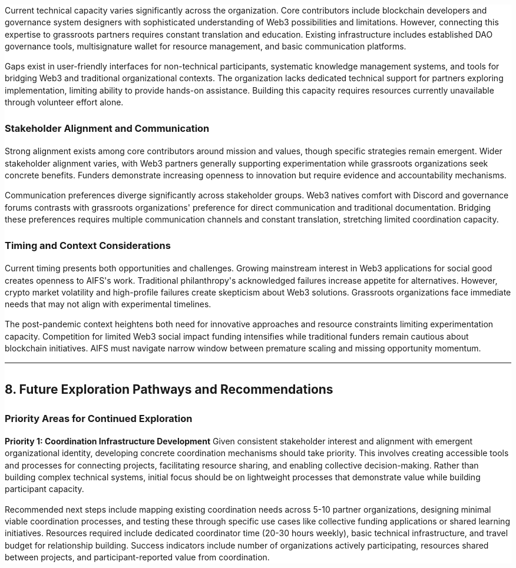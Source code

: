 Current technical capacity varies significantly across the organization. Core contributors include blockchain developers and governance system designers with sophisticated understanding of Web3 possibilities and limitations. However, connecting this expertise to grassroots partners requires constant translation and education. Existing infrastructure includes established DAO governance tools, multisignature wallet for resource management, and basic communication platforms.

Gaps exist in user-friendly interfaces for non-technical participants, systematic knowledge management systems, and tools for bridging Web3 and traditional organizational contexts. The organization lacks dedicated technical support for partners exploring implementation, limiting ability to provide hands-on assistance. Building this capacity requires resources currently unavailable through volunteer effort alone.

### Stakeholder Alignment and Communication

Strong alignment exists among core contributors around mission and values, though specific strategies remain emergent. Wider stakeholder alignment varies, with Web3 partners generally supporting experimentation while grassroots organizations seek concrete benefits. Funders demonstrate increasing openness to innovation but require evidence and accountability mechanisms.

Communication preferences diverge significantly across stakeholder groups. Web3 natives comfort with Discord and governance forums contrasts with grassroots organizations' preference for direct communication and traditional documentation. Bridging these preferences requires multiple communication channels and constant translation, stretching limited coordination capacity.

### Timing and Context Considerations

Current timing presents both opportunities and challenges. Growing mainstream interest in Web3 applications for social good creates openness to AIFS's work. Traditional philanthropy's acknowledged failures increase appetite for alternatives. However, crypto market volatility and high-profile failures create skepticism about Web3 solutions. Grassroots organizations face immediate needs that may not align with experimental timelines.

The post-pandemic context heightens both need for innovative approaches and resource constraints limiting experimentation capacity. Competition for limited Web3 social impact funding intensifies while traditional funders remain cautious about blockchain initiatives. AIFS must navigate narrow window between premature scaling and missing opportunity momentum.

---

## 8. Future Exploration Pathways and Recommendations

### Priority Areas for Continued Exploration

**Priority 1: Coordination Infrastructure Development**
Given consistent stakeholder interest and alignment with emergent organizational identity, developing concrete coordination mechanisms should take priority. This involves creating accessible tools and processes for connecting projects, facilitating resource sharing, and enabling collective decision-making. Rather than building complex technical systems, initial focus should be on lightweight processes that demonstrate value while building participant capacity.

Recommended next steps include mapping existing coordination needs across 5-10 partner organizations, designing minimal viable coordination processes, and testing these through specific use cases like collective funding applications or shared learning initiatives. Resources required include dedicated coordinator time (20-30 hours weekly), basic technical infrastructure, and travel budget for relationship building. Success indicators include number of organizations actively participating, resources shared between projects, and participant-reported value from coordination.
